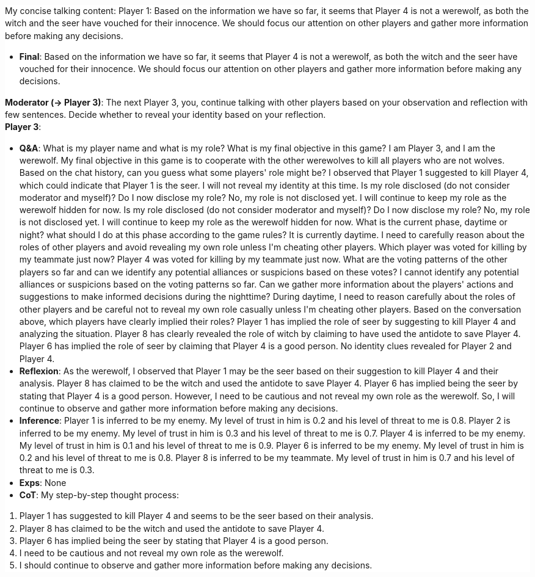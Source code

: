 My concise talking content:
Player 1: Based on the information we have so far, it seems that Player 4 is not a werewolf, as both the witch and the seer have vouched for their innocence. We should focus our attention on other players and gather more information before making any decisions.  

- **Final**: Based on the information we have so far, it seems that Player 4 is not a werewolf, as both the witch and the seer have vouched for their innocence. We should focus our attention on other players and gather more information before making any decisions.  

**Moderator (-> Player 3)**: The next Player 3, you, continue talking with other players based on your observation and reflection with few sentences. Decide whether to reveal your identity based on your reflection.  
**Player 3**:  
- **Q&A**: What is my player name and what is my role? What is my final objective in this game? I am Player 3, and I am the werewolf. My final objective in this game is to cooperate with the other werewolves to kill all players who are not wolves.
Based on the chat history, can you guess what some players' role might be? I observed that Player 1 suggested to kill Player 4, which could indicate that Player 1 is the seer. I will not reveal my identity at this time.
Is my role disclosed (do not consider moderator and myself)? Do I now disclose my role? No, my role is not disclosed yet. I will continue to keep my role as the werewolf hidden for now.
Is my role disclosed (do not consider moderator and myself)? Do I now disclose my role? No, my role is not disclosed yet. I will continue to keep my role as the werewolf hidden for now.
What is the current phase, daytime or night? what should I do at this phase according to the game rules? It is currently daytime. I need to carefully reason about the roles of other players and avoid revealing my own role unless I'm cheating other players.
Which player was voted for killing by my teammate just now? Player 4 was voted for killing by my teammate just now.
What are the voting patterns of the other players so far and can we identify any potential alliances or suspicions based on these votes? I cannot identify any potential alliances or suspicions based on the voting patterns so far.
Can we gather more information about the players' actions and suggestions to make informed decisions during the nighttime? During daytime, I need to reason carefully about the roles of other players and be careful not to reveal my own role casually unless I'm cheating other players.
Based on the conversation above, which players have clearly implied their roles? Player 1 has implied the role of seer by suggesting to kill Player 4 and analyzing the situation. Player 8 has clearly revealed the role of witch by claiming to have used the antidote to save Player 4. Player 6 has implied the role of seer by claiming that Player 4 is a good person. No identity clues revealed for Player 2 and Player 4.  
- **Reflexion**: As the werewolf, I observed that Player 1 may be the seer based on their suggestion to kill Player 4 and their analysis. Player 8 has claimed to be the witch and used the antidote to save Player 4. Player 6 has implied being the seer by stating that Player 4 is a good person. However, I need to be cautious and not reveal my own role as the werewolf. So, I will continue to observe and gather more information before making any decisions.  
- **Inference**: Player 1 is inferred to be my enemy. My level of trust in him is 0.2 and his level of threat to me is 0.8.
Player 2 is inferred to be my enemy. My level of trust in him is 0.3 and his level of threat to me is 0.7.
Player 4 is inferred to be my enemy. My level of trust in him is 0.1 and his level of threat to me is 0.9.
Player 6 is inferred to be my enemy. My level of trust in him is 0.2 and his level of threat to me is 0.8.
Player 8 is inferred to be my teammate. My level of trust in him is 0.7 and his level of threat to me is 0.3.  
- **Exps**: None  
- **CoT**: My step-by-step thought process:
1. Player 1 has suggested to kill Player 4 and seems to be the seer based on their analysis.
2. Player 8 has claimed to be the witch and used the antidote to save Player 4.
3. Player 6 has implied being the seer by stating that Player 4 is a good person.
4. I need to be cautious and not reveal my own role as the werewolf.
5. I should continue to observe and gather more information before making any decisions.
